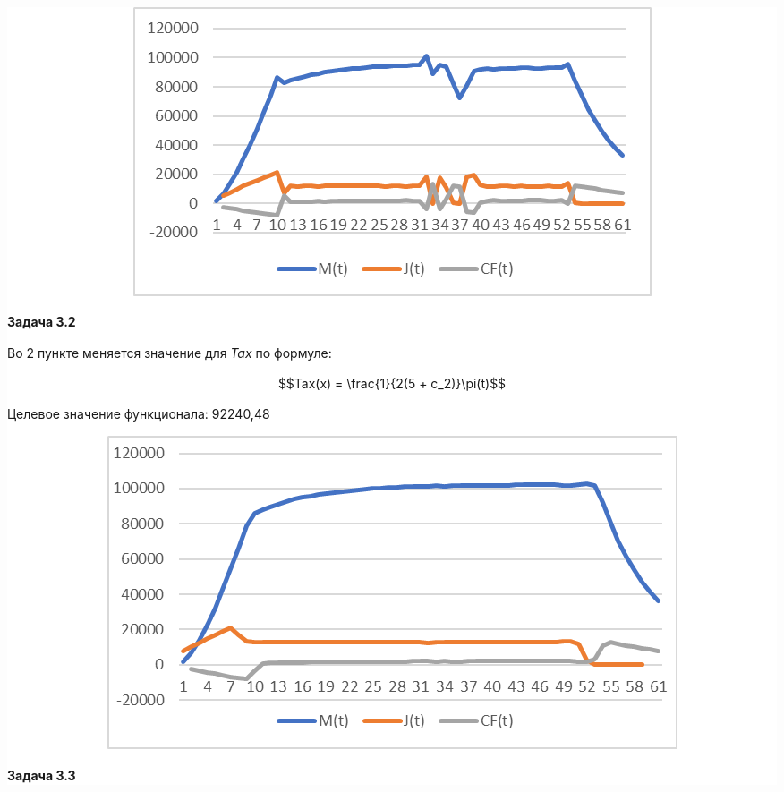 
<center>
<img src="images/task3_1.png">
</center>


**Задача 3.2**


Во 2 пункте меняется значение для $Tax$ по формуле:

$$Tax(x) = \frac{1}{2(5 + c_2)}\pi(t)$$

Целевое значение функционала: 92240,48


<center>
<img src="images/task3_2.png">
</center>

**Задача 3.3**
